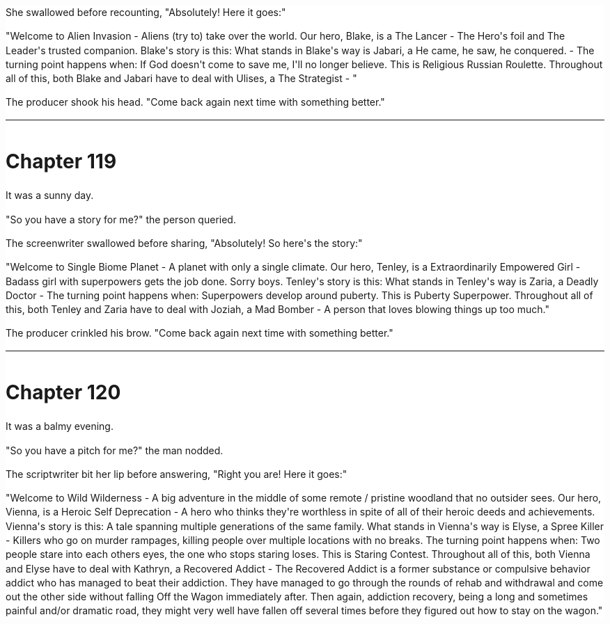 She swallowed before recounting, "Absolutely! Here it goes:"

"Welcome to Alien Invasion - Aliens (try to) take over the world. Our hero, Blake, is a The Lancer - The Hero's foil and The Leader's trusted companion. Blake's story is this:  What stands in Blake's way is Jabari, a He came, he saw, he conquered. -  The turning point happens when: If God doesn't come to save me, I'll no longer believe. This is Religious Russian Roulette. Throughout all of this, both Blake and Jabari have to deal with Ulises, a The Strategist - "

The producer shook his head. "Come back again next time with something better."

---



# Chapter 119

It was a sunny day.

"So you have a story for me?" the person queried.

The screenwriter swallowed before sharing, "Absolutely! So here's the story:"

"Welcome to Single Biome Planet - A planet with only a single climate. Our hero, Tenley, is a Extraordinarily Empowered Girl - Badass girl with superpowers gets the job done. Sorry boys. Tenley's story is this:  What stands in Tenley's way is Zaria, a Deadly Doctor -  The turning point happens when: Superpowers develop around puberty. This is Puberty Superpower. Throughout all of this, both Tenley and Zaria have to deal with Joziah, a Mad Bomber - A person that loves blowing things up too much."

The producer crinkled his brow. "Come back again next time with something better."

---



# Chapter 120

It was a balmy evening.

"So you have a pitch for me?" the man nodded.

The scriptwriter bit her lip before answering, "Right you are! Here it goes:"

"Welcome to Wild Wilderness - A big adventure in the middle of some remote / pristine woodland that no outsider sees. Our hero, Vienna, is a Heroic Self Deprecation - A hero who thinks they're worthless in spite of all of their heroic deeds and achievements. Vienna's story is this: A tale spanning multiple generations of the same family. What stands in Vienna's way is Elyse, a Spree Killer - Killers who go on murder rampages, killing people over multiple locations with no breaks. The turning point happens when: Two people stare into each others eyes, the one who stops staring loses. This is Staring Contest. Throughout all of this, both Vienna and Elyse have to deal with Kathryn, a Recovered Addict - The Recovered Addict is a former substance or compulsive behavior addict who has managed to beat their addiction. They have managed to go through the rounds of rehab and withdrawal and come out the other side without falling Off the Wagon immediately after. Then again, addiction recovery, being a long and sometimes painful and/or dramatic road, they might very well have fallen off several times before they figured out how to stay on the wagon."
